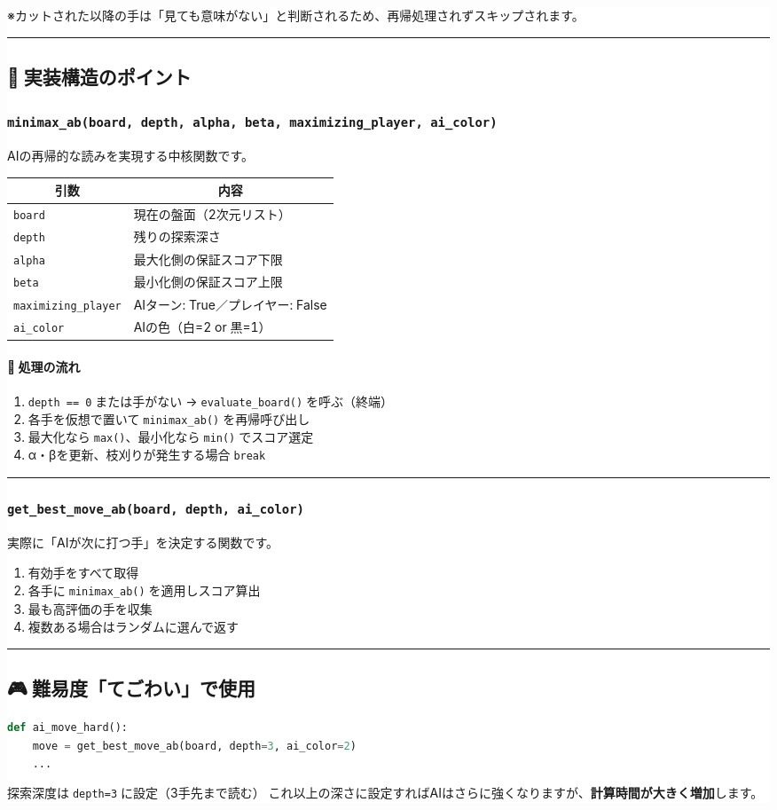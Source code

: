 ※カットされた以降の手は「見ても意味がない」と判断されるため、再帰処理されずスキップされます。

---

## 🔧 実装構造のポイント

### `minimax_ab(board, depth, alpha, beta, maximizing_player, ai_color)`

AIの再帰的な読みを実現する中核関数です。

| 引数                  | 内容                       |
| ------------------- | ------------------------ |
| `board`             | 現在の盤面（2次元リスト）            |
| `depth`             | 残りの探索深さ                  |
| `alpha`             | 最大化側の保証スコア下限             |
| `beta`              | 最小化側の保証スコア上限             |
| `maximizing_player` | AIターン: True／プレイヤー: False |
| `ai_color`          | AIの色（白=2 or 黒=1）         |

#### 🔁 処理の流れ

1. `depth == 0` または手がない → `evaluate_board()` を呼ぶ（終端）
2. 各手を仮想で置いて `minimax_ab()` を再帰呼び出し
3. 最大化なら `max()`、最小化なら `min()` でスコア選定
4. α・βを更新、枝刈りが発生する場合 `break`

---

### `get_best_move_ab(board, depth, ai_color)`

実際に「AIが次に打つ手」を決定する関数です。

1. 有効手をすべて取得
2. 各手に `minimax_ab()` を適用しスコア算出
3. 最も高評価の手を収集
4. 複数ある場合はランダムに選んで返す

---

## 🎮 難易度「てごわい」で使用

```python
def ai_move_hard():
    move = get_best_move_ab(board, depth=3, ai_color=2)
    ...
```

探索深度は `depth=3` に設定（3手先まで読む）
これ以上の深さに設定すればAIはさらに強くなりますが、**計算時間が大きく増加**します。
